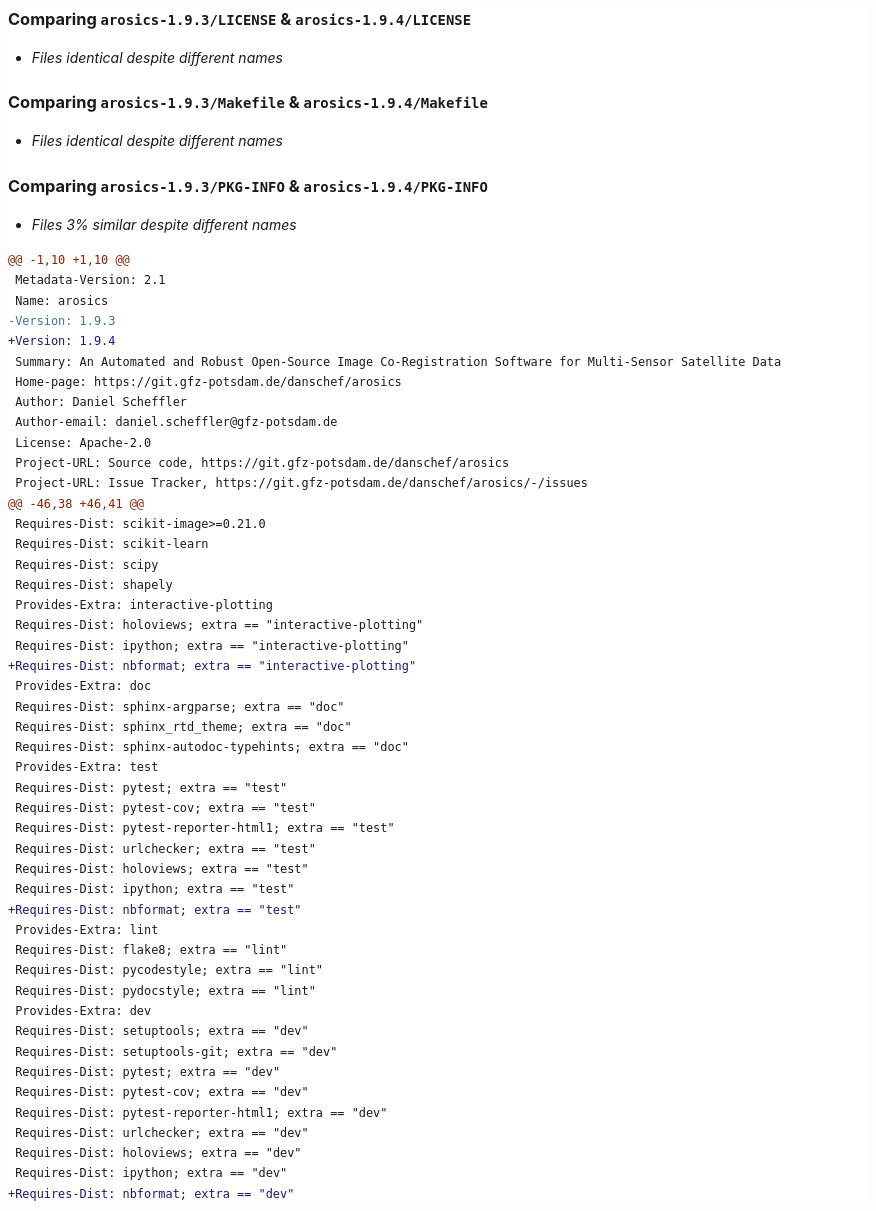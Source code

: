 ### Comparing `arosics-1.9.3/LICENSE` & `arosics-1.9.4/LICENSE`

 * *Files identical despite different names*

### Comparing `arosics-1.9.3/Makefile` & `arosics-1.9.4/Makefile`

 * *Files identical despite different names*

### Comparing `arosics-1.9.3/PKG-INFO` & `arosics-1.9.4/PKG-INFO`

 * *Files 3% similar despite different names*

```diff
@@ -1,10 +1,10 @@
 Metadata-Version: 2.1
 Name: arosics
-Version: 1.9.3
+Version: 1.9.4
 Summary: An Automated and Robust Open-Source Image Co-Registration Software for Multi-Sensor Satellite Data
 Home-page: https://git.gfz-potsdam.de/danschef/arosics
 Author: Daniel Scheffler
 Author-email: daniel.scheffler@gfz-potsdam.de
 License: Apache-2.0
 Project-URL: Source code, https://git.gfz-potsdam.de/danschef/arosics
 Project-URL: Issue Tracker, https://git.gfz-potsdam.de/danschef/arosics/-/issues
@@ -46,38 +46,41 @@
 Requires-Dist: scikit-image>=0.21.0
 Requires-Dist: scikit-learn
 Requires-Dist: scipy
 Requires-Dist: shapely
 Provides-Extra: interactive-plotting
 Requires-Dist: holoviews; extra == "interactive-plotting"
 Requires-Dist: ipython; extra == "interactive-plotting"
+Requires-Dist: nbformat; extra == "interactive-plotting"
 Provides-Extra: doc
 Requires-Dist: sphinx-argparse; extra == "doc"
 Requires-Dist: sphinx_rtd_theme; extra == "doc"
 Requires-Dist: sphinx-autodoc-typehints; extra == "doc"
 Provides-Extra: test
 Requires-Dist: pytest; extra == "test"
 Requires-Dist: pytest-cov; extra == "test"
 Requires-Dist: pytest-reporter-html1; extra == "test"
 Requires-Dist: urlchecker; extra == "test"
 Requires-Dist: holoviews; extra == "test"
 Requires-Dist: ipython; extra == "test"
+Requires-Dist: nbformat; extra == "test"
 Provides-Extra: lint
 Requires-Dist: flake8; extra == "lint"
 Requires-Dist: pycodestyle; extra == "lint"
 Requires-Dist: pydocstyle; extra == "lint"
 Provides-Extra: dev
 Requires-Dist: setuptools; extra == "dev"
 Requires-Dist: setuptools-git; extra == "dev"
 Requires-Dist: pytest; extra == "dev"
 Requires-Dist: pytest-cov; extra == "dev"
 Requires-Dist: pytest-reporter-html1; extra == "dev"
 Requires-Dist: urlchecker; extra == "dev"
 Requires-Dist: holoviews; extra == "dev"
 Requires-Dist: ipython; extra == "dev"
+Requires-Dist: nbformat; extra == "dev"
```